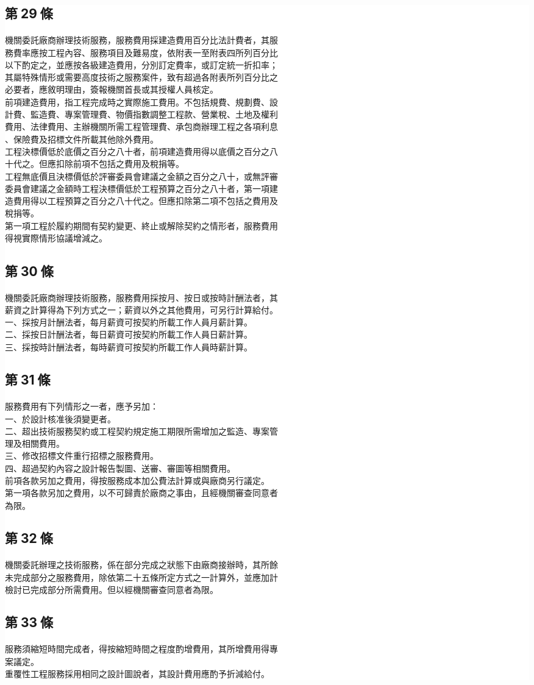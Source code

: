 第 29 條
--------
機關委託廠商辦理技術服務，服務費用採建造費用百分比法計費者，其服  
務費率應按工程內容、服務項目及難易度，依附表一至附表四所列百分比  
以下酌定之，並應按各級建造費用，分別訂定費率，或訂定統一折扣率；  
其屬特殊情形或需要高度技術之服務案件，致有超過各附表所列百分比之  
必要者，應敘明理由，簽報機關首長或其授權人員核定。  
前項建造費用，指工程完成時之實際施工費用。不包括規費、規劃費、設  
計費、監造費、專案管理費、物價指數調整工程款、營業稅、土地及權利  
費用、法律費用、主辦機關所需工程管理費、承包商辦理工程之各項利息  
、保險費及招標文件所載其他除外費用。  
工程決標價低於底價之百分之八十者，前項建造費用得以底價之百分之八  
十代之。但應扣除前項不包括之費用及稅捐等。  
工程無底價且決標價低於評審委員會建議之金額之百分之八十，或無評審  
委員會建議之金額時工程決標價低於工程預算之百分之八十者，第一項建  
造費用得以工程預算之百分之八十代之。但應扣除第二項不包括之費用及  
稅捐等。  
第一項工程於履約期間有契約變更、終止或解除契約之情形者，服務費用  
得視實際情形協議增減之。

第 30 條
--------
機關委託廠商辦理技術服務，服務費用採按月、按日或按時計酬法者，其  
薪資之計算得為下列方式之一；薪資以外之其他費用，可另行計算給付。  
一、採按月計酬法者，每月薪資可按契約所載工作人員月薪計算。  
二、採按日計酬法者，每日薪資可按契約所載工作人員日薪計算。  
三、採按時計酬法者，每時薪資可按契約所載工作人員時薪計算。

第 31 條
--------
服務費用有下列情形之一者，應予另加：  
一、於設計核准後須變更者。  
二、超出技術服務契約或工程契約規定施工期限所需增加之監造、專案管  
    理及相關費用。  
三、修改招標文件重行招標之服務費用。  
四、超過契約內容之設計報告製圖、送審、審圖等相關費用。  
前項各款另加之費用，得按服務成本加公費法計算或與廠商另行議定。  
第一項各款另加之費用，以不可歸責於廠商之事由，且經機關審查同意者  
為限。

第 32 條
--------
機關委託辦理之技術服務，係在部分完成之狀態下由廠商接辦時，其所餘  
未完成部分之服務費用，除依第二十五條所定方式之一計算外，並應加計  
檢討已完成部分所需費用。但以經機關審查同意者為限。

第 33 條
--------
服務須縮短時間完成者，得按縮短時間之程度酌增費用，其所增費用得專  
案議定。  
重覆性工程服務採用相同之設計圖說者，其設計費用應酌予折減給付。
